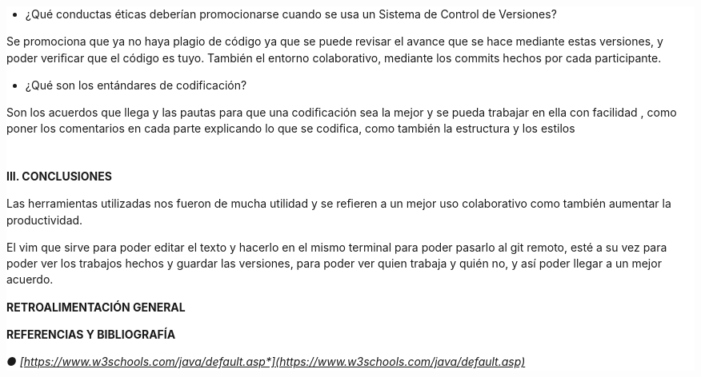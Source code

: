 - ¿Qué conductas éticas deberían promocionarse cuando se usa un Sistema de Control de Versiones?

Se promociona que ya no haya plagio de código ya que se puede revisar el avance
que se hace mediante estas versiones, y poder veriﬁcar que el código es tuyo.
También el entorno colaborativo, mediante los commits hechos por cada
participante.
- ¿Qué son los entándares de codificación?

Son los acuerdos que llega y las pautas para que una codiﬁcación sea la mejor y se
pueda trabajar en ella con facilidad , como poner los comentarios en cada parte
explicando lo que se codiﬁca, como también la estructura y los estilos



#

**III. CONCLUSIONES**

Las herramientas utilizadas nos fueron de mucha utilidad y se reﬁeren a un mejor
uso colaborativo como también aumentar la productividad.

El vim que sirve para poder editar el texto y hacerlo en el mismo terminal para poder
pasarlo al git remoto, esté a su vez para poder ver los trabajos hechos y guardar las
versiones, para poder ver quien trabaja y quién no, y así poder llegar a un mejor
acuerdo.

**RETROALIMENTACIÓN GENERAL**

**REFERENCIAS Y BIBLIOGRAFÍA**

*● [https://www.w3schools.com/java/default.asp*](https://www.w3schools.com/java/default.asp)*
